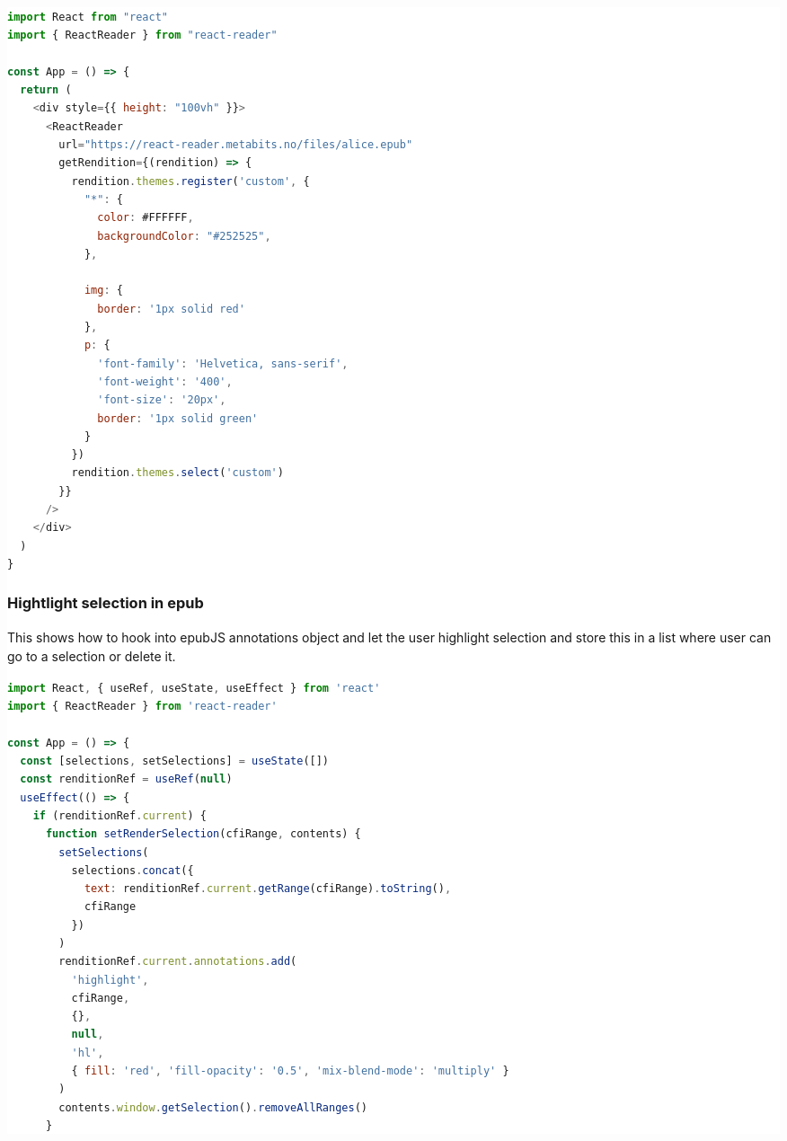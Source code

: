 ```js
import React from "react"
import { ReactReader } from "react-reader"

const App = () => {
  return (
    <div style={{ height: "100vh" }}>
      <ReactReader
        url="https://react-reader.metabits.no/files/alice.epub"
        getRendition={(rendition) => {
          rendition.themes.register('custom', {
            "*": {
              color: #FFFFFF,
              backgroundColor: "#252525",
            },

            img: {
              border: '1px solid red'
            },
            p: {
              'font-family': 'Helvetica, sans-serif',
              'font-weight': '400',
              'font-size': '20px',
              border: '1px solid green'
            }
          })
          rendition.themes.select('custom')
        }}
      />
    </div>
  )
}
```

### Hightlight selection in epub

This shows how to hook into epubJS annotations object and let the user highlight selection and store this in a list where user can go to a selection or delete it.

```js
import React, { useRef, useState, useEffect } from 'react'
import { ReactReader } from 'react-reader'

const App = () => {
  const [selections, setSelections] = useState([])
  const renditionRef = useRef(null)
  useEffect(() => {
    if (renditionRef.current) {
      function setRenderSelection(cfiRange, contents) {
        setSelections(
          selections.concat({
            text: renditionRef.current.getRange(cfiRange).toString(),
            cfiRange
          })
        )
        renditionRef.current.annotations.add(
          'highlight',
          cfiRange,
          {},
          null,
          'hl',
          { fill: 'red', 'fill-opacity': '0.5', 'mix-blend-mode': 'multiply' }
        )
        contents.window.getSelection().removeAllRanges()
      }
```